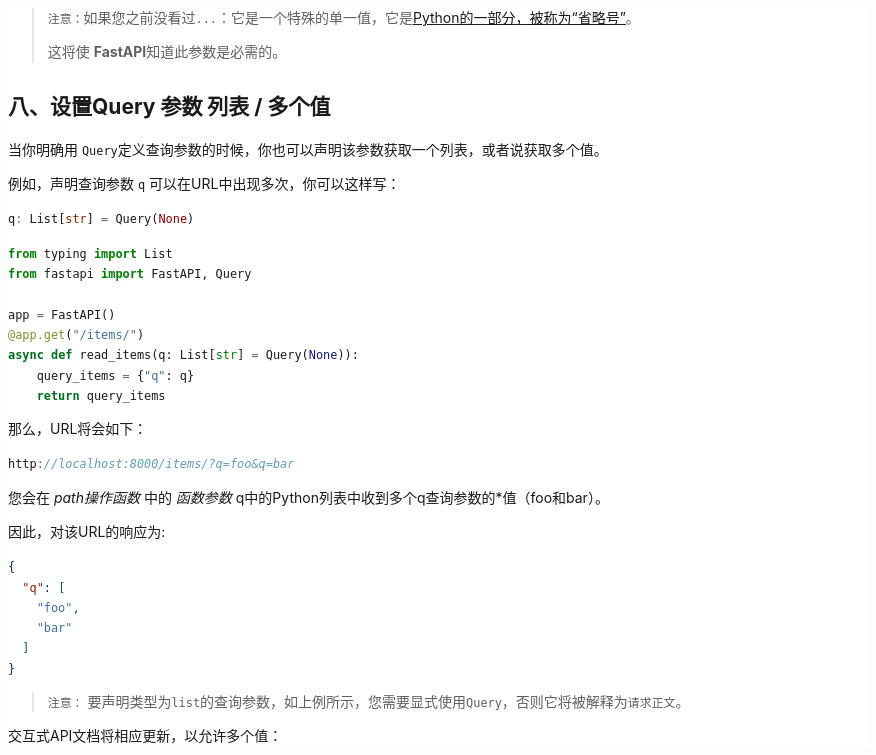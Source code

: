 > `注意：`如果您之前没看过`...`：它是一个特殊的单一值，它是[Python的一部分，被称为“省略号”](https://links.jianshu.com/go?to=https%3A%2F%2Fdocs.python.org%2F3%2Flibrary%2Fconstants%E7%9A%84.html%23Ellipsis)。
>
> 这将使 **FastAPI**知道此参数是必需的。

## 八、设置Query 参数 列表 / 多个值

当你明确用 `Query`定义查询参数的时候，你也可以声明该参数获取一个列表，或者说获取多个值。

例如，声明查询参数 `q` 可以在URL中出现多次，你可以这样写：

```rust
q: List[str] = Query(None)
```

```python
from typing import List
from fastapi import FastAPI, Query

app = FastAPI()
@app.get("/items/")
async def read_items(q: List[str] = Query(None)):
    query_items = {"q": q}
    return query_items
```

那么，URL将会如下：

```cpp
http://localhost:8000/items/?q=foo&q=bar
```

您会在 *path操作函数* 中的 *函数参数* q中的Python列表中收到多个q查询参数的*值（foo和bar）。

因此，对该URL的响应为:

```json
{
  "q": [
    "foo",
    "bar"
  ]
}
```

> `注意：` 要声明类型为`list`的查询参数，如上例所示，您需要显式使用`Query`，否则它将被解释为`请求正文`。

交互式API文档将相应更新，以允许多个值：
